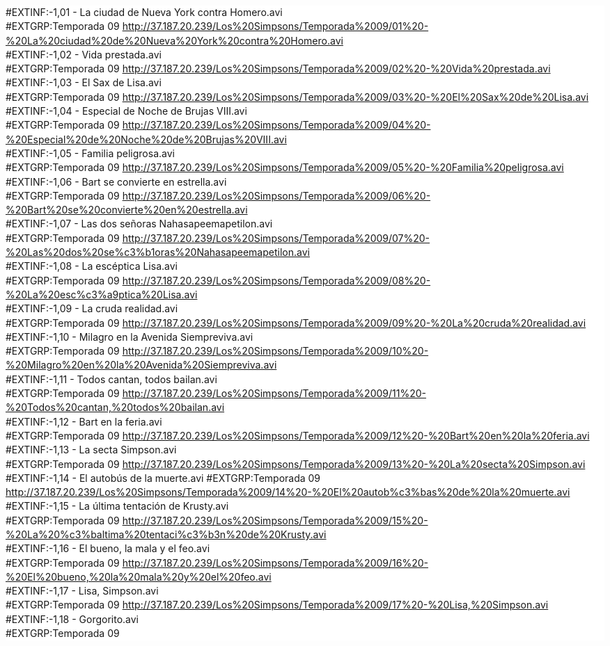 			
			
			
			
#EXTINF:-1,01 - La ciudad de Nueva York contra Homero.avi	
#EXTGRP:Temporada 09
http://37.187.20.239/Los%20Simpsons/Temporada%2009/01%20-%20La%20ciudad%20de%20Nueva%20York%20contra%20Homero.avi			
#EXTINF:-1,02 - Vida prestada.avi	
#EXTGRP:Temporada 09
http://37.187.20.239/Los%20Simpsons/Temporada%2009/02%20-%20Vida%20prestada.avi			
#EXTINF:-1,03 - El Sax de Lisa.avi	
#EXTGRP:Temporada 09
http://37.187.20.239/Los%20Simpsons/Temporada%2009/03%20-%20El%20Sax%20de%20Lisa.avi			
#EXTINF:-1,04 - Especial de Noche de Brujas VIII.avi	
#EXTGRP:Temporada 09
http://37.187.20.239/Los%20Simpsons/Temporada%2009/04%20-%20Especial%20de%20Noche%20de%20Brujas%20VIII.avi			
#EXTINF:-1,05 - Familia peligrosa.avi	
#EXTGRP:Temporada 09
http://37.187.20.239/Los%20Simpsons/Temporada%2009/05%20-%20Familia%20peligrosa.avi			
#EXTINF:-1,06 - Bart se convierte en estrella.avi	
#EXTGRP:Temporada 09
http://37.187.20.239/Los%20Simpsons/Temporada%2009/06%20-%20Bart%20se%20convierte%20en%20estrella.avi			
#EXTINF:-1,07 - Las dos señoras Nahasapeemapetilon.avi	
#EXTGRP:Temporada 09
http://37.187.20.239/Los%20Simpsons/Temporada%2009/07%20-%20Las%20dos%20se%c3%b1oras%20Nahasapeemapetilon.avi			
#EXTINF:-1,08 - La escéptica Lisa.avi	
#EXTGRP:Temporada 09
http://37.187.20.239/Los%20Simpsons/Temporada%2009/08%20-%20La%20esc%c3%a9ptica%20Lisa.avi			
#EXTINF:-1,09 - La cruda realidad.avi	
#EXTGRP:Temporada 09
http://37.187.20.239/Los%20Simpsons/Temporada%2009/09%20-%20La%20cruda%20realidad.avi			
#EXTINF:-1,10 - Milagro en la Avenida Siempreviva.avi	
#EXTGRP:Temporada 09
http://37.187.20.239/Los%20Simpsons/Temporada%2009/10%20-%20Milagro%20en%20la%20Avenida%20Siempreviva.avi			
#EXTINF:-1,11 - Todos cantan, todos bailan.avi	
#EXTGRP:Temporada 09
http://37.187.20.239/Los%20Simpsons/Temporada%2009/11%20-%20Todos%20cantan,%20todos%20bailan.avi			
#EXTINF:-1,12 - Bart en la feria.avi	
#EXTGRP:Temporada 09
http://37.187.20.239/Los%20Simpsons/Temporada%2009/12%20-%20Bart%20en%20la%20feria.avi			
#EXTINF:-1,13 - La secta Simpson.avi	
#EXTGRP:Temporada 09
http://37.187.20.239/Los%20Simpsons/Temporada%2009/13%20-%20La%20secta%20Simpson.avi			
#EXTINF:-1,14 - El autobús de la muerte.avi	
#EXTGRP:Temporada 09
http://37.187.20.239/Los%20Simpsons/Temporada%2009/14%20-%20El%20autob%c3%bas%20de%20la%20muerte.avi			
#EXTINF:-1,15 - La última tentación de Krusty.avi	
#EXTGRP:Temporada 09
http://37.187.20.239/Los%20Simpsons/Temporada%2009/15%20-%20La%20%c3%baltima%20tentaci%c3%b3n%20de%20Krusty.avi			
#EXTINF:-1,16 - El bueno, la mala y el feo.avi	
#EXTGRP:Temporada 09
http://37.187.20.239/Los%20Simpsons/Temporada%2009/16%20-%20El%20bueno,%20la%20mala%20y%20el%20feo.avi			
#EXTINF:-1,17 - Lisa, Simpson.avi	
#EXTGRP:Temporada 09
http://37.187.20.239/Los%20Simpsons/Temporada%2009/17%20-%20Lisa,%20Simpson.avi			
#EXTINF:-1,18 - Gorgorito.avi	
#EXTGRP:Temporada 09
